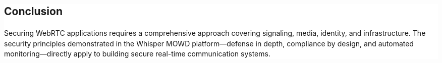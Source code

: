 
## Conclusion
Securing WebRTC applications requires a comprehensive approach covering signaling, media, identity, and infrastructure. The security principles demonstrated in the Whisper MOWD platform—defense in depth, compliance by design, and automated monitoring—directly apply to building secure real-time communication systems.
